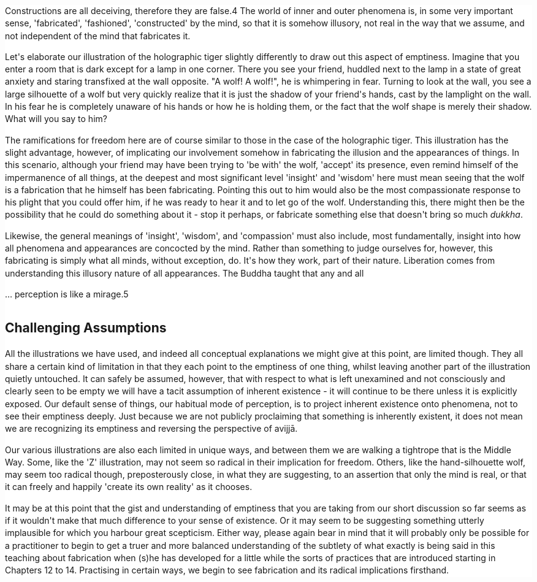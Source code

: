 Constructions are all deceiving, therefore they are false.4
The world of inner and outer phenomena is, in some very important sense, 'fabricated', 'fashioned', 'constructed' by the mind, so that it is somehow illusory, not real in the way that we assume, and not independent of the mind that fabricates it.

Let's elaborate our illustration of the holographic tiger slightly differently to draw out this aspect of emptiness. Imagine that you enter a room that is dark except for a lamp in one corner. There you see your friend, huddled next to the lamp in a state of great anxiety and staring transfixed at the wall opposite. "A wolf! A wolf!", he is whimpering in fear. Turning to look at the wall, you see a large silhouette of a wolf but very quickly realize that it is just the shadow of your friend's hands, cast by the lamplight on the wall. In his fear he is completely unaware of his hands or how he is holding them, or the fact that the wolf shape is merely their shadow. What will you say to him?

The ramifications for freedom here are of course similar to those in the case of the holographic tiger. This illustration has the slight advantage, however, of implicating our involvement somehow in fabricating the illusion and the appearances of things. In this scenario, although your friend may have been trying to 'be with' the wolf, 'accept' its presence, even remind himself of the impermanence of all things, at the deepest and most significant level 'insight' and 'wisdom' here must mean seeing that the wolf is a fabrication that he himself has been fabricating. Pointing this out to him would also be the most compassionate response to his plight that you could offer him, if he was ready to hear it and to let go of the wolf. Understanding this, there might then be the possibility that he could do something about it - stop it perhaps, or fabricate something else that doesn't bring so much *dukkha*.

Likewise, the general meanings of 'insight', 'wisdom', and 'compassion'
must also include, most fundamentally, insight into how all phenomena and appearances are concocted by the mind. Rather than something to judge ourselves for, however, this fabricating is simply what all minds, without exception, do. It's how they work, part of their nature. Liberation comes from understanding this illusory nature of all appearances. The Buddha taught that any and all

… perception is like a mirage.5

## Challenging Assumptions

All the illustrations we have used, and indeed all conceptual explanations we might give at this point, are limited though. They all share a certain kind of limitation in that they each point to the emptiness of one thing, whilst leaving another part of the illustration quietly untouched. It can safely be assumed, however, that with respect to what is left unexamined and not consciously and clearly seen to be empty we will have a tacit assumption of inherent existence - it will continue to be there unless it is explicitly exposed. Our default sense of things, our habitual mode of perception, is to project inherent existence onto phenomena, not to see their emptiness deeply. Just because we are not publicly proclaiming that something is inherently existent, it does not mean we are recognizing its emptiness and reversing the perspective of avijjā.

Our various illustrations are also each limited in unique ways, and between them we are walking a tightrope that is the Middle Way. Some, like the 'Z' illustration, may not seem so radical in their implication for freedom. Others, like the hand-silhouette wolf, may seem too radical though, preposterously close, in what they are suggesting, to an assertion that only the mind is real, or that it can freely and happily 'create its own reality' as it chooses.

It may be at this point that the gist and understanding of emptiness that you are taking from our short discussion so far seems as if it wouldn't make that much difference to your sense of existence. Or it may seem to be suggesting something utterly implausible for which you harbour great scepticism. Either way, please again bear in mind that it will probably only be possible for a practitioner to begin to get a truer and more balanced understanding of the subtlety of what exactly is being said in this teaching about fabrication when (s)he has developed for a little while the sorts of practices that are introduced starting in Chapters 12 to 14. Practising in certain ways, we begin to see fabrication and its radical implications firsthand.
